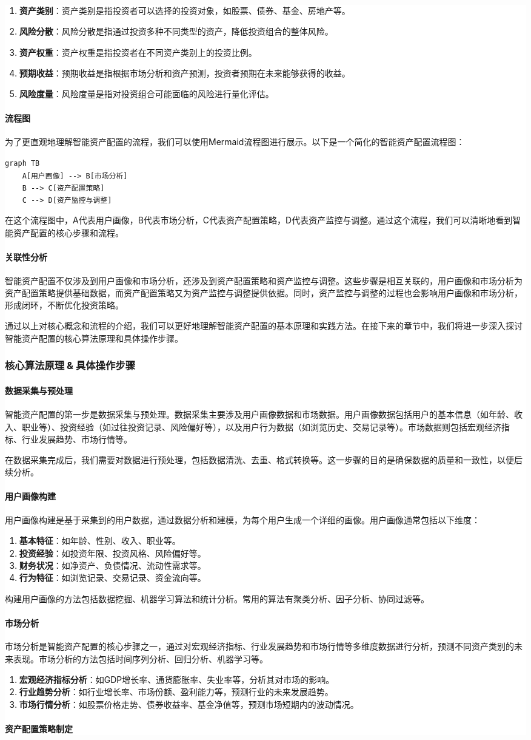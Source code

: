 1. **资产类别**：资产类别是指投资者可以选择的投资对象，如股票、债券、基金、房地产等。

2. **风险分散**：风险分散是指通过投资多种不同类型的资产，降低投资组合的整体风险。

3. **资产权重**：资产权重是指投资者在不同资产类别上的投资比例。

4. **预期收益**：预期收益是指根据市场分析和资产预测，投资者预期在未来能够获得的收益。

5. **风险度量**：风险度量是指对投资组合可能面临的风险进行量化评估。

#### 流程图

为了更直观地理解智能资产配置的流程，我们可以使用Mermaid流程图进行展示。以下是一个简化的智能资产配置流程图：

```mermaid
graph TB
    A[用户画像] --> B[市场分析]
    B --> C[资产配置策略]
    C --> D[资产监控与调整]
```

在这个流程图中，A代表用户画像，B代表市场分析，C代表资产配置策略，D代表资产监控与调整。通过这个流程，我们可以清晰地看到智能资产配置的核心步骤和流程。

#### 关联性分析

智能资产配置不仅涉及到用户画像和市场分析，还涉及到资产配置策略和资产监控与调整。这些步骤是相互关联的，用户画像和市场分析为资产配置策略提供基础数据，而资产配置策略又为资产监控与调整提供依据。同时，资产监控与调整的过程也会影响用户画像和市场分析，形成闭环，不断优化投资策略。

通过以上对核心概念和流程的介绍，我们可以更好地理解智能资产配置的基本原理和实践方法。在接下来的章节中，我们将进一步深入探讨智能资产配置的核心算法原理和具体操作步骤。

### 核心算法原理 & 具体操作步骤

#### 数据采集与预处理

智能资产配置的第一步是数据采集与预处理。数据采集主要涉及用户画像数据和市场数据。用户画像数据包括用户的基本信息（如年龄、收入、职业等）、投资经验（如过往投资记录、风险偏好等），以及用户行为数据（如浏览历史、交易记录等）。市场数据则包括宏观经济指标、行业发展趋势、市场行情等。

在数据采集完成后，我们需要对数据进行预处理，包括数据清洗、去重、格式转换等。这一步骤的目的是确保数据的质量和一致性，以便后续分析。

#### 用户画像构建

用户画像构建是基于采集到的用户数据，通过数据分析和建模，为每个用户生成一个详细的画像。用户画像通常包括以下维度：

1. **基本特征**：如年龄、性别、收入、职业等。
2. **投资经验**：如投资年限、投资风格、风险偏好等。
3. **财务状况**：如净资产、负债情况、流动性需求等。
4. **行为特征**：如浏览记录、交易记录、资金流向等。

构建用户画像的方法包括数据挖掘、机器学习算法和统计分析。常用的算法有聚类分析、因子分析、协同过滤等。

#### 市场分析

市场分析是智能资产配置的核心步骤之一，通过对宏观经济指标、行业发展趋势和市场行情等多维度数据进行分析，预测不同资产类别的未来表现。市场分析的方法包括时间序列分析、回归分析、机器学习等。

1. **宏观经济指标分析**：如GDP增长率、通货膨胀率、失业率等，分析其对市场的影响。
2. **行业趋势分析**：如行业增长率、市场份额、盈利能力等，预测行业的未来发展趋势。
3. **市场行情分析**：如股票价格走势、债券收益率、基金净值等，预测市场短期内的波动情况。

#### 资产配置策略制定
